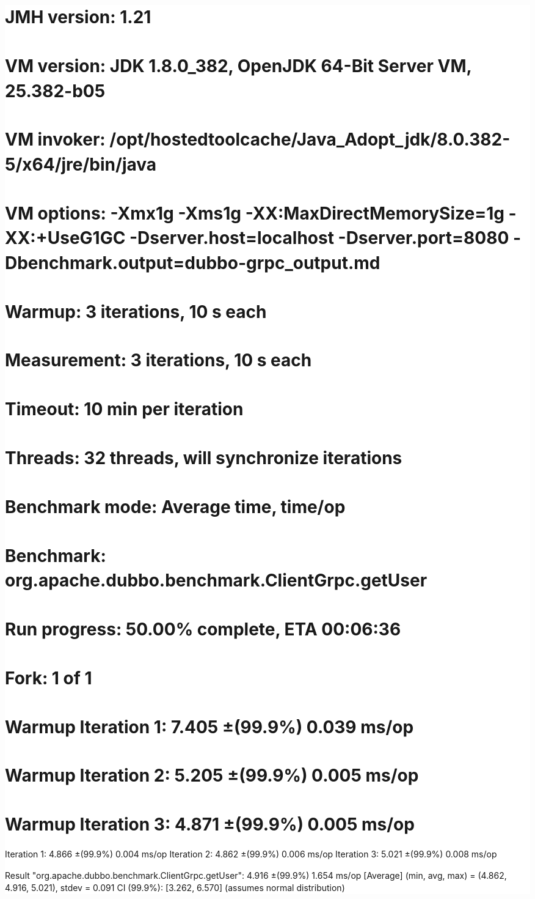 
# JMH version: 1.21
# VM version: JDK 1.8.0_382, OpenJDK 64-Bit Server VM, 25.382-b05
# VM invoker: /opt/hostedtoolcache/Java_Adopt_jdk/8.0.382-5/x64/jre/bin/java
# VM options: -Xmx1g -Xms1g -XX:MaxDirectMemorySize=1g -XX:+UseG1GC -Dserver.host=localhost -Dserver.port=8080 -Dbenchmark.output=dubbo-grpc_output.md
# Warmup: 3 iterations, 10 s each
# Measurement: 3 iterations, 10 s each
# Timeout: 10 min per iteration
# Threads: 32 threads, will synchronize iterations
# Benchmark mode: Average time, time/op
# Benchmark: org.apache.dubbo.benchmark.ClientGrpc.getUser

# Run progress: 50.00% complete, ETA 00:06:36
# Fork: 1 of 1
# Warmup Iteration   1: 7.405 ±(99.9%) 0.039 ms/op
# Warmup Iteration   2: 5.205 ±(99.9%) 0.005 ms/op
# Warmup Iteration   3: 4.871 ±(99.9%) 0.005 ms/op
Iteration   1: 4.866 ±(99.9%) 0.004 ms/op
Iteration   2: 4.862 ±(99.9%) 0.006 ms/op
Iteration   3: 5.021 ±(99.9%) 0.008 ms/op


Result "org.apache.dubbo.benchmark.ClientGrpc.getUser":
  4.916 ±(99.9%) 1.654 ms/op [Average]
  (min, avg, max) = (4.862, 4.916, 5.021), stdev = 0.091
  CI (99.9%): [3.262, 6.570] (assumes normal distribution)
